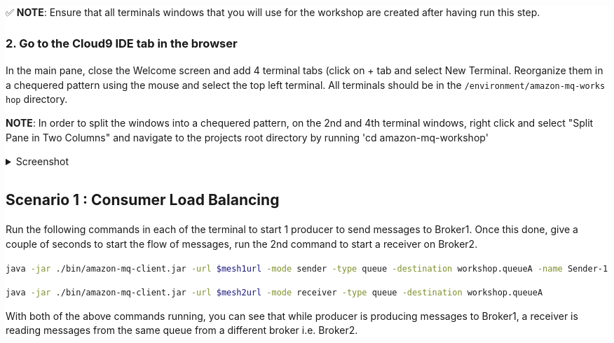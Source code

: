 :white_check_mark: **NOTE**: Ensure that all terminals windows that you will use for the workshop are created after having run this step.

### 2. Go to the Cloud9 IDE tab in the browser

In the main pane, close the Welcome screen and add 4 terminal tabs (click on + tab and select New Terminal. Reorganize them in a chequered pattern using the mouse and select the top left terminal.
All terminals should be in the `/environment/amazon-mq-workshop` directory.

**NOTE**: In order to split the windows into a chequered pattern, on the 2nd and 4th terminal windows, right click and select "Split Pane in Two Columns" and navigate to the projects root directory by running 'cd amazon-mq-workshop' 

<details><summary>Screenshot</summary></details><p/>


## Scenario 1 : Consumer Load Balancing 

Run the following commands in each of the terminal to start 1 producer to send messages to Broker1. Once this done, give a couple of seconds to start the flow of messages, run the 2nd command to start a receiver on Broker2.

``` bash
java -jar ./bin/amazon-mq-client.jar -url $mesh1url -mode sender -type queue -destination workshop.queueA -name Sender-1
```

``` bash
java -jar ./bin/amazon-mq-client.jar -url $mesh2url -mode receiver -type queue -destination workshop.queueA 
```
With both of the above commands running, you can see that while producer is producing messages to Broker1, a receiver is reading messages from the same queue from a different broker i.e. Broker2.
